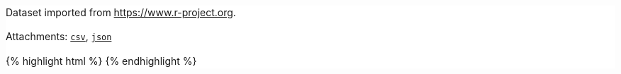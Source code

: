 <p>Dataset imported from <a href="https://www.r-project.org">https://www.r-project.org</a>.</p></div>
<p id="dataset-attachments">Attachments: <code><a target="_blank" href="/assets/data/csv/dataset-88173.csv">csv</a></code>, <code><a target="_blank" href="/assets/data/json/dataset-88173.json">json</a></code></p>
<div id="dataset-iframe">
{% highlight html %}
<iframe src="https://pmagunia.com/iframe/r-dataset-package-wooldridge-injury.html" width="100%" height="100%" style="border:0px"></iframe>
{% endhighlight %}
</div>
<div id="grid"></div>
<script>let json_file = 'dataset-88173.json';</script>